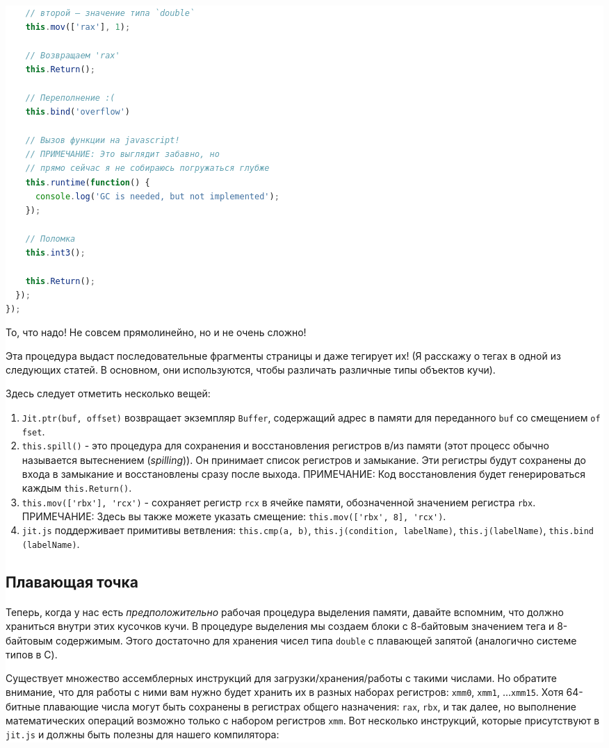 ```javascript
    // второй — значение типа `double`
    this.mov(['rax'], 1);

    // Возвращаем 'rax'
    this.Return();

    // Переполнение :(
    this.bind('overflow')

    // Вызов функции на javascript!
    // ПРИМЕЧАНИЕ: Это выглядит забавно, но
    // прямо сейчас я не собираюсь погружаться глубже
    this.runtime(function() {
      console.log('GC is needed, but not implemented');
    });

    // Поломка
    this.int3();

    this.Return();
  });
});
```

То, что надо! Не совсем прямолинейно, но и не очень сложно!

Эта процедура выдаст последовательные фрагменты страницы и даже тегирует их! (Я расскажу о тегах в одной из следующих статей. В основном, они используются, чтобы различать различные типы объектов кучи).

Здесь следует отметить несколько вещей:

1. `Jit.ptr(buf, offset)` возвращает экземпляр `Buffer`, содержащий адрес в памяти для переданного `buf` со смещением `offset`.
2. `this.spill()` - это процедура для сохранения и восстановления регистров в/из памяти (этот процесс обычно называется вытеснением (*spilling*)). Он принимает список регистров и замыкание. Эти регистры будут сохранены до входа в замыкание и восстановлены сразу после выхода. ПРИМЕЧАНИЕ: Код восстановления будет генерироваться каждым `this.Return()`.
3. `this.mov(['rbx'], 'rcx')` - сохраняет регистр `rcx` в ячейке памяти, обозначенной значением регистра `rbx`. ПРИМЕЧАНИЕ: Здесь вы также можете указать смещение: `this.mov(['rbx', 8], 'rcx')`.
4. `jit.js` поддерживает примитивы ветвления: `this.cmp(a, b)`, `this.j(condition, labelName)`, `this.j(labelName)`, `this.bind(labelName)`.

## Плавающая точка
Теперь, когда у нас есть *предположительно* рабочая процедура выделения памяти, давайте вспомним, что должно храниться внутри этих кусочков кучи. В процедуре выделения мы создаем блоки с 8-байтовым значением тега и 8-байтовым содержимым. Этого достаточно для хранения чисел типа `double` с плавающей запятой (аналогично системе типов в C).

Существует множество ассемблерных инструкций для загрузки/хранения/работы с такими числами. Но обратите внимание, что для работы с ними вам нужно будет хранить их в разных наборах регистров: `xmm0`, `xmm1`, ...`xmm15`. Хотя 64-битные плавающие числа могут быть сохранены в регистрах общего назначения: `rax`, `rbx`, и так далее, но выполнение математических операций возможно только с набором регистров `xmm`. Вот несколько инструкций, которые присутствуют в `jit.js` и должны быть полезны для нашего компилятора:
